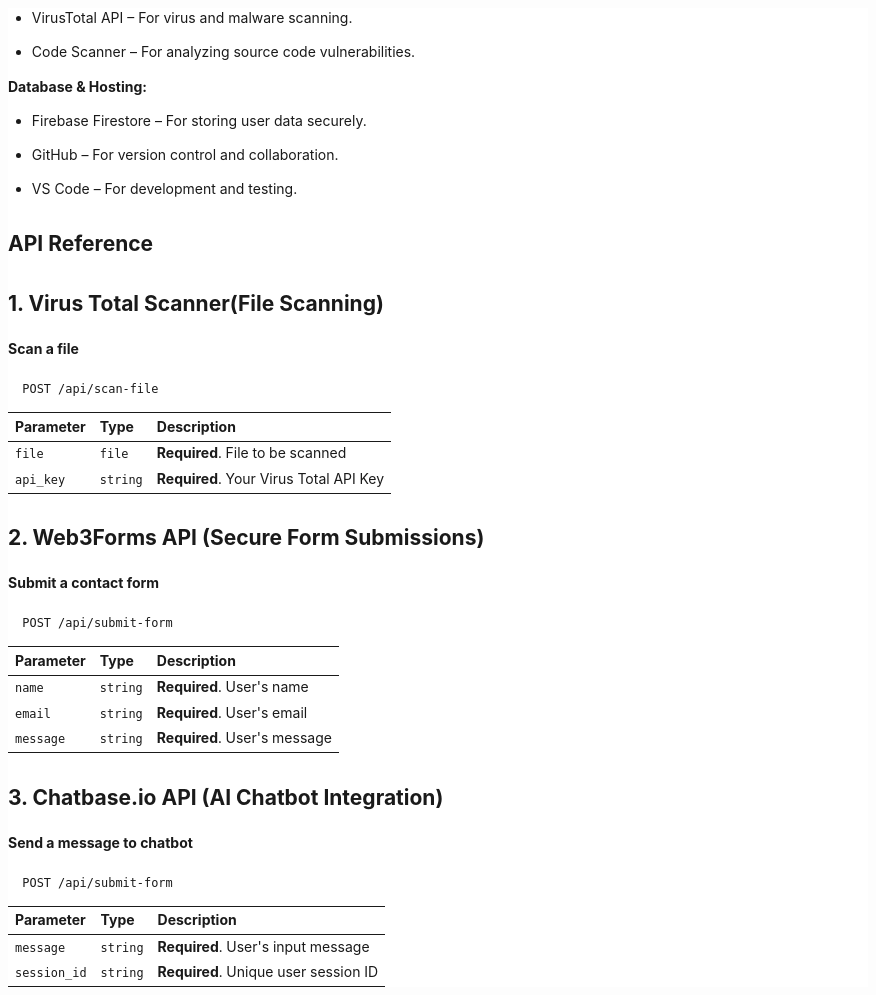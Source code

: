 * VirusTotal API – For virus and malware scanning.

* Code Scanner – For analyzing source code vulnerabilities.

**Database & Hosting:**  

* Firebase Firestore – For storing user data securely.

* GitHub – For version control and collaboration.

* VS Code – For development and testing.



## API Reference

## 1. Virus Total Scanner(File Scanning)

#### Scan a file

```http
  POST /api/scan-file
```

| Parameter | Type     | Description                |
| :-------- | :------- | :------------------------- |
| `file` | `file` | **Required**. File to be scanned |
| `api_key` | `string` | **Required**. Your Virus Total API Key |

## 2.  Web3Forms API (Secure Form Submissions)

#### Submit a contact form  

```http
  POST /api/submit-form
```

| Parameter | Type     | Description                       |
| :-------- | :------- | :-------------------------------- |
| `name`      | `string` | **Required**. User's name |
| `email`      | `string` | **Required**. User's email |
| `message`      | `string` | **Required**. User's message |

## 3.  Chatbase.io API (AI Chatbot Integration)

#### Send a message to chatbot 

```http
  POST /api/submit-form
```

| Parameter | Type     | Description                       |
| :-------- | :------- | :-------------------------------- |
| `message`      | `string` | **Required**. User's input message |
| `session_id`      | `string` | **Required**. Unique user session ID |
